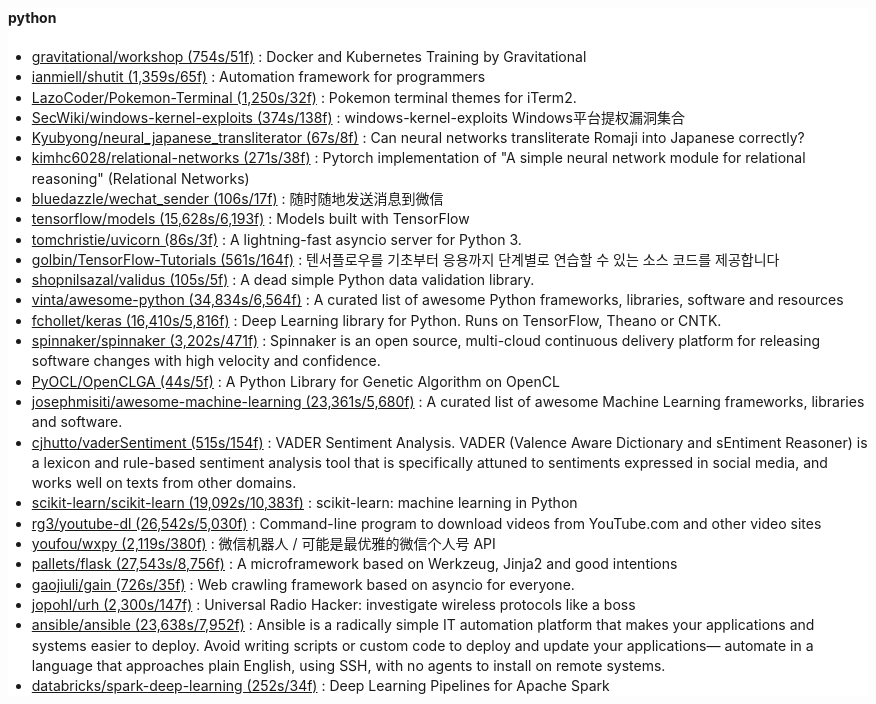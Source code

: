 #### python
* [gravitational/workshop (754s/51f)](https://github.com/gravitational/workshop) : Docker and Kubernetes Training by Gravitational
* [ianmiell/shutit (1,359s/65f)](https://github.com/ianmiell/shutit) : Automation framework for programmers
* [LazoCoder/Pokemon-Terminal (1,250s/32f)](https://github.com/LazoCoder/Pokemon-Terminal) : Pokemon terminal themes for iTerm2.
* [SecWiki/windows-kernel-exploits (374s/138f)](https://github.com/SecWiki/windows-kernel-exploits) : windows-kernel-exploits Windows平台提权漏洞集合
* [Kyubyong/neural_japanese_transliterator (67s/8f)](https://github.com/Kyubyong/neural_japanese_transliterator) : Can neural networks transliterate Romaji into Japanese correctly?
* [kimhc6028/relational-networks (271s/38f)](https://github.com/kimhc6028/relational-networks) : Pytorch implementation of "A simple neural network module for relational reasoning" (Relational Networks)
* [bluedazzle/wechat_sender (106s/17f)](https://github.com/bluedazzle/wechat_sender) : 随时随地发送消息到微信
* [tensorflow/models (15,628s/6,193f)](https://github.com/tensorflow/models) : Models built with TensorFlow
* [tomchristie/uvicorn (86s/3f)](https://github.com/tomchristie/uvicorn) : A lightning-fast asyncio server for Python 3.
* [golbin/TensorFlow-Tutorials (561s/164f)](https://github.com/golbin/TensorFlow-Tutorials) : 텐서플로우를 기초부터 응용까지 단계별로 연습할 수 있는 소스 코드를 제공합니다
* [shopnilsazal/validus (105s/5f)](https://github.com/shopnilsazal/validus) : A dead simple Python data validation library.
* [vinta/awesome-python (34,834s/6,564f)](https://github.com/vinta/awesome-python) : A curated list of awesome Python frameworks, libraries, software and resources
* [fchollet/keras (16,410s/5,816f)](https://github.com/fchollet/keras) : Deep Learning library for Python. Runs on TensorFlow, Theano or CNTK.
* [spinnaker/spinnaker (3,202s/471f)](https://github.com/spinnaker/spinnaker) : Spinnaker is an open source, multi-cloud continuous delivery platform for releasing software changes with high velocity and confidence.
* [PyOCL/OpenCLGA (44s/5f)](https://github.com/PyOCL/OpenCLGA) : A Python Library for Genetic Algorithm on OpenCL
* [josephmisiti/awesome-machine-learning (23,361s/5,680f)](https://github.com/josephmisiti/awesome-machine-learning) : A curated list of awesome Machine Learning frameworks, libraries and software.
* [cjhutto/vaderSentiment (515s/154f)](https://github.com/cjhutto/vaderSentiment) : VADER Sentiment Analysis. VADER (Valence Aware Dictionary and sEntiment Reasoner) is a lexicon and rule-based sentiment analysis tool that is specifically attuned to sentiments expressed in social media, and works well on texts from other domains.
* [scikit-learn/scikit-learn (19,092s/10,383f)](https://github.com/scikit-learn/scikit-learn) : scikit-learn: machine learning in Python
* [rg3/youtube-dl (26,542s/5,030f)](https://github.com/rg3/youtube-dl) : Command-line program to download videos from YouTube.com and other video sites
* [youfou/wxpy (2,119s/380f)](https://github.com/youfou/wxpy) : 微信机器人 / 可能是最优雅的微信个人号 API
* [pallets/flask (27,543s/8,756f)](https://github.com/pallets/flask) : A microframework based on Werkzeug, Jinja2 and good intentions
* [gaojiuli/gain (726s/35f)](https://github.com/gaojiuli/gain) : Web crawling framework based on asyncio for everyone.
* [jopohl/urh (2,300s/147f)](https://github.com/jopohl/urh) : Universal Radio Hacker: investigate wireless protocols like a boss
* [ansible/ansible (23,638s/7,952f)](https://github.com/ansible/ansible) : Ansible is a radically simple IT automation platform that makes your applications and systems easier to deploy. Avoid writing scripts or custom code to deploy and update your applications— automate in a language that approaches plain English, using SSH, with no agents to install on remote systems.
* [databricks/spark-deep-learning (252s/34f)](https://github.com/databricks/spark-deep-learning) : Deep Learning Pipelines for Apache Spark
